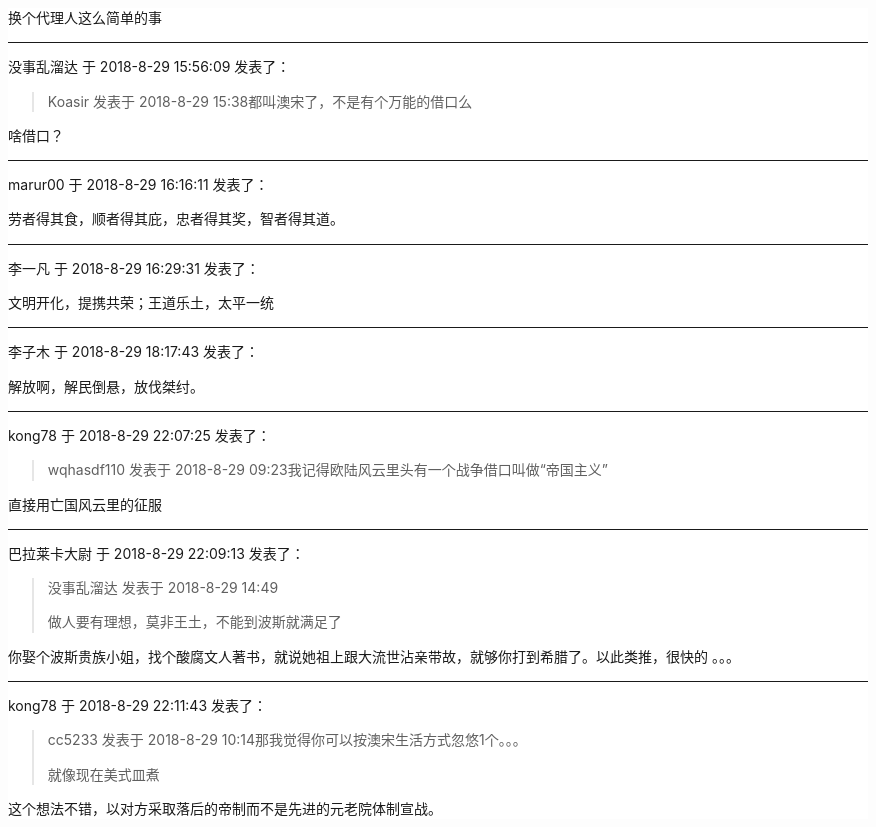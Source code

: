 

换个代理人这么简单的事

---------

没事乱溜达 于 2018-8-29 15:56:09 发表了：

> Koasir 发表于 2018-8-29 15:38都叫澳宋了，不是有个万能的借口么



啥借口？

---------

marur00 于 2018-8-29 16:16:11 发表了：

劳者得其食，顺者得其庇，忠者得其奖，智者得其道。

---------

李一凡 于 2018-8-29 16:29:31 发表了：

文明开化，提携共荣；王道乐土，太平一统

---------

李子木 于 2018-8-29 18:17:43 发表了：

解放啊，解民倒悬，放伐桀纣。

---------

kong78 于 2018-8-29 22:07:25 发表了：

> wqhasdf110 发表于 2018-8-29 09:23我记得欧陆风云里头有一个战争借口叫做“帝国主义”



直接用亡国风云里的征服

---------

巴拉莱卡大尉 于 2018-8-29 22:09:13 发表了：

> 没事乱溜达 发表于 2018-8-29 14:49
> 
> 做人要有理想，莫非王土，不能到波斯就满足了



你娶个波斯贵族小姐，找个酸腐文人著书，就说她祖上跟大流世沾亲带故，就够你打到希腊了。以此类推，很快的 。。。

---------

kong78 于 2018-8-29 22:11:43 发表了：

> cc5233 发表于 2018-8-29 10:14那我觉得你可以按澳宋生活方式忽悠1个。。。
> 
> 就像现在美式皿煮



这个想法不错，以对方采取落后的帝制而不是先进的元老院体制宣战。
